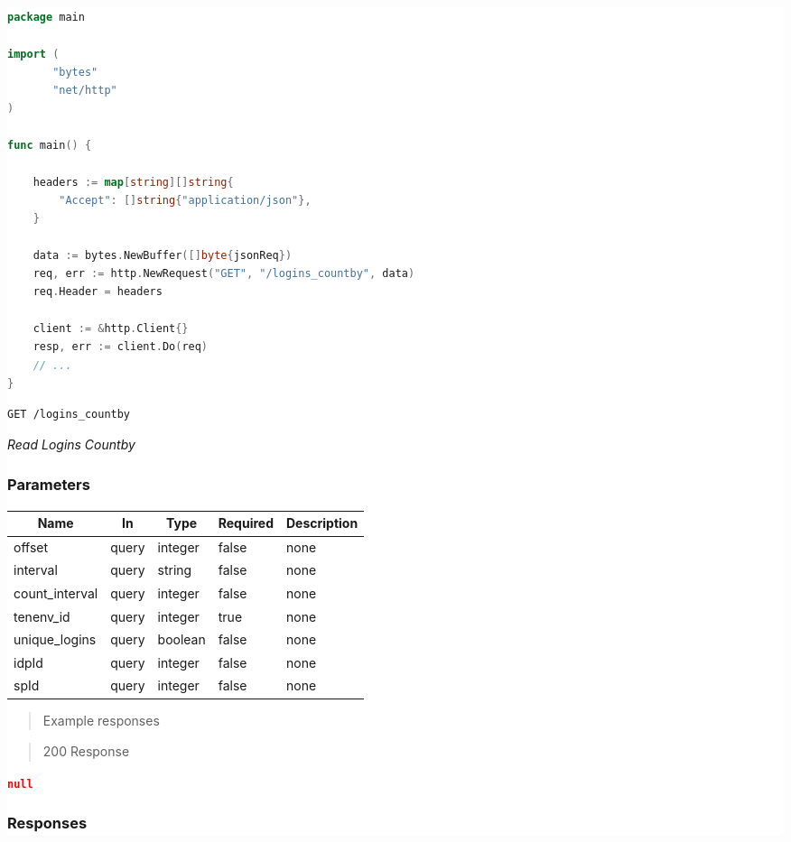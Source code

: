 ```go
package main

import (
       "bytes"
       "net/http"
)

func main() {

    headers := map[string][]string{
        "Accept": []string{"application/json"},
    }

    data := bytes.NewBuffer([]byte{jsonReq})
    req, err := http.NewRequest("GET", "/logins_countby", data)
    req.Header = headers

    client := &http.Client{}
    resp, err := client.Do(req)
    // ...
}

```

`GET /logins_countby`

*Read Logins Countby*

<h3 id="read_logins_countby_logins_countby_get-parameters">Parameters</h3>

|Name|In|Type|Required|Description|
|---|---|---|---|---|
|offset|query|integer|false|none|
|interval|query|string|false|none|
|count_interval|query|integer|false|none|
|tenenv_id|query|integer|true|none|
|unique_logins|query|boolean|false|none|
|idpId|query|integer|false|none|
|spId|query|integer|false|none|

> Example responses

> 200 Response

```json
null
```

<h3 id="read_logins_countby_logins_countby_get-responses">Responses</h3>


[//]: # (docker-compose run --rm web alembic revision --autogenerate -m 'Initial Migration')
[//]: # (docker-compose run --rm web python app/seed.py)